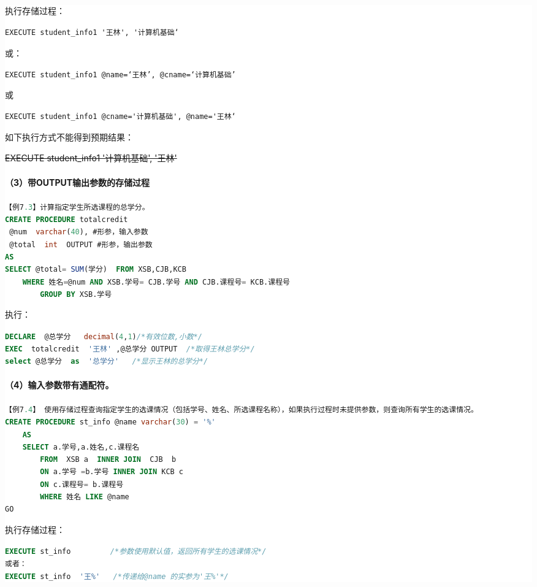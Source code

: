 执行存储过程：

`EXECUTE student_info1 '王林', '计算机基础‘`

或：

`EXECUTE student_info1 @name=‘王林’, @cname=‘计算机基础’`  

或

`EXECUTE student_info1 @cname='计算机基础', @name='王林‘`

如下执行方式不能得到预期结果：

~~EXECUTE student_info1 '计算机基础', '王林'~~

#### （3）带OUTPUT输出参数的存储过程

```sql
【例7.3】计算指定学生所选课程的总学分。
CREATE PROCEDURE totalcredit 
 @num  varchar(40), #形参，输入参数
 @total  int  OUTPUT #形参，输出参数
AS
SELECT @total= SUM(学分)	FROM XSB,CJB,KCB
	WHERE 姓名=@num AND XSB.学号= CJB.学号 AND CJB.课程号= KCB.课程号
    	GROUP BY XSB.学号
```

执行：

```sql
DECLARE  @总学分   decimal(4,1)/*有效位数,小数*/
EXEC  totalcredit  '王林' ,@总学分 OUTPUT  /*取得王林总学分*/
select @总学分  as  '总学分'   /*显示王林的总学分*/
```

#### （4）输入参数带有通配符。

```sql
【例7.4】 使用存储过程查询指定学生的选课情况（包括学号、姓名、所选课程名称），如果执行过程时未提供参数，则查询所有学生的选课情况。
CREATE PROCEDURE st_info @name varchar(30) = '%'
	AS 
	SELECT a.学号,a.姓名,c.课程名
		FROM  XSB a  INNER JOIN  CJB  b
		ON a.学号 =b.学号 INNER JOIN KCB c
		ON c.课程号= b.课程号 
		WHERE 姓名 LIKE @name
GO 
```

执行存储过程：

```sql
EXECUTE st_info         /*参数使用默认值，返回所有学生的选课情况*/
或者：
EXECUTE st_info  '王%'   /*传递给@name 的实参为'王%'*/
```
